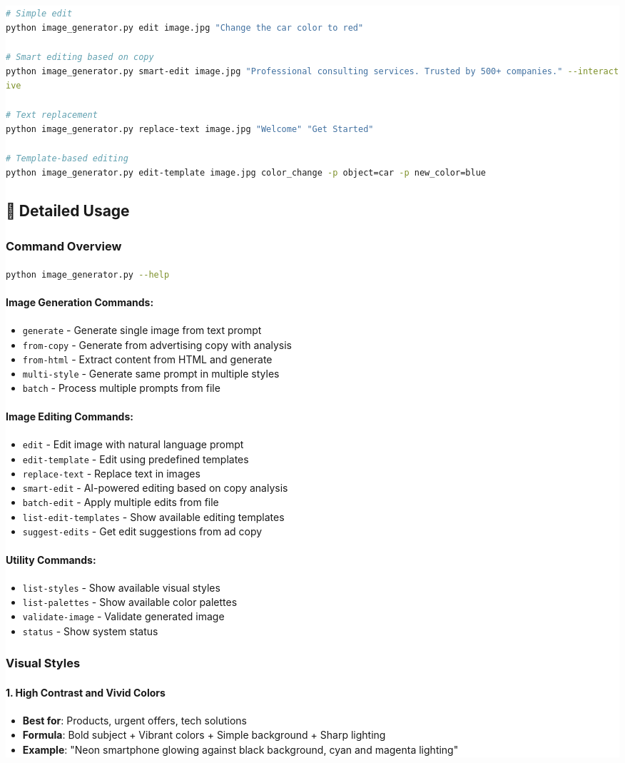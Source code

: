 ```bash
# Simple edit
python image_generator.py edit image.jpg "Change the car color to red"

# Smart editing based on copy
python image_generator.py smart-edit image.jpg "Professional consulting services. Trusted by 500+ companies." --interactive

# Text replacement
python image_generator.py replace-text image.jpg "Welcome" "Get Started"

# Template-based editing
python image_generator.py edit-template image.jpg color_change -p object=car -p new_color=blue
```

## 📖 Detailed Usage

### Command Overview

```bash
python image_generator.py --help
```

#### Image Generation Commands:

- `generate` - Generate single image from text prompt
- `from-copy` - Generate from advertising copy with analysis
- `from-html` - Extract content from HTML and generate
- `multi-style` - Generate same prompt in multiple styles
- `batch` - Process multiple prompts from file

#### Image Editing Commands:

- `edit` - Edit image with natural language prompt
- `edit-template` - Edit using predefined templates
- `replace-text` - Replace text in images
- `smart-edit` - AI-powered editing based on copy analysis
- `batch-edit` - Apply multiple edits from file
- `list-edit-templates` - Show available editing templates
- `suggest-edits` - Get edit suggestions from ad copy

#### Utility Commands:

- `list-styles` - Show available visual styles
- `list-palettes` - Show available color palettes
- `validate-image` - Validate generated image
- `status` - Show system status

### Visual Styles

#### 1. High Contrast and Vivid Colors
- **Best for**: Products, urgent offers, tech solutions
- **Formula**: Bold subject + Vibrant colors + Simple background + Sharp lighting
- **Example**: "Neon smartphone glowing against black background, cyan and magenta lighting"
